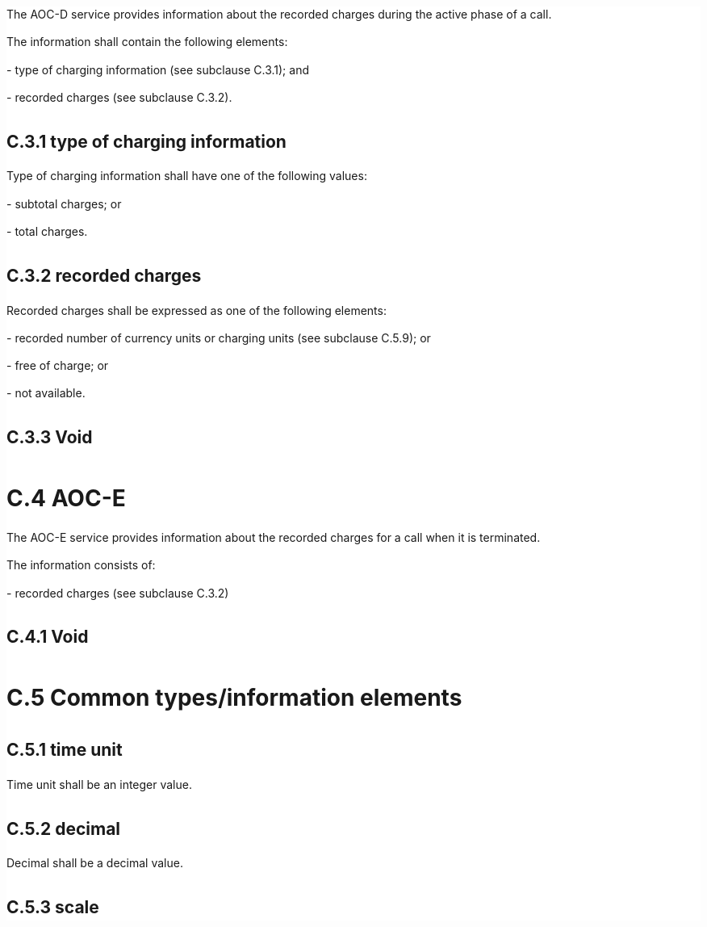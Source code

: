 The AOC-D service provides information about the recorded charges during
the active phase of a call.

The information shall contain the following elements:

\- type of charging information (see subclause C.3.1); and

\- recorded charges (see subclause C.3.2).

C.3.1 type of charging information
----------------------------------

Type of charging information shall have one of the following values:

\- subtotal charges; or

\- total charges.

C.3.2 recorded charges
----------------------

Recorded charges shall be expressed as one of the following elements:

\- recorded number of currency units or charging units (see
subclause C.5.9); or

\- free of charge; or

\- not available.

C.3.3 Void
----------

C.4 AOC-E
=========

The AOC-E service provides information about the recorded charges for a
call when it is terminated.

The information consists of:

\- recorded charges (see subclause C.3.2)

C.4.1 Void
----------

C.5 Common types/information elements
=====================================

C.5.1 time unit
---------------

Time unit shall be an integer value.

C.5.2 decimal
-------------

Decimal shall be a decimal value.

C.5.3 scale
-----------

